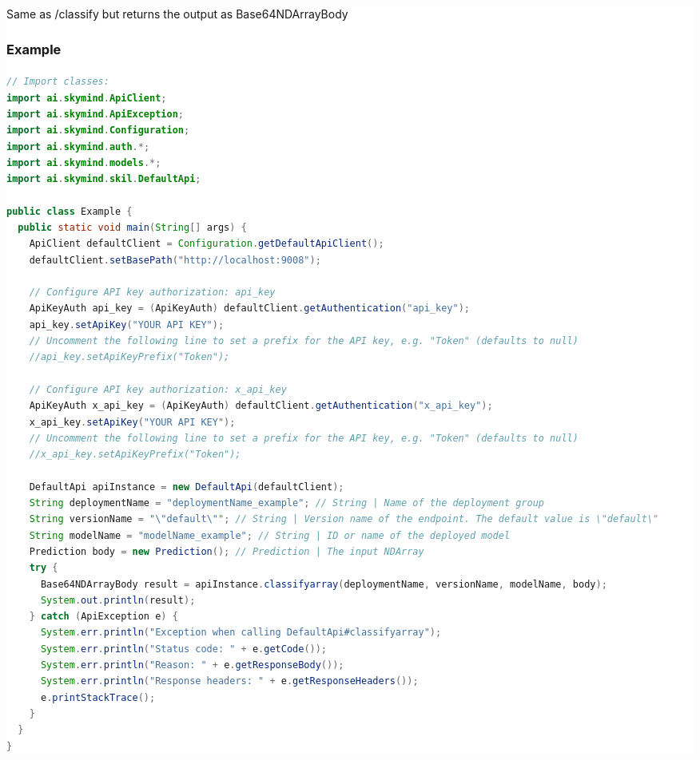 Same as /classify but returns the output as Base64NDArrayBody

### Example
```java
// Import classes:
import ai.skymind.ApiClient;
import ai.skymind.ApiException;
import ai.skymind.Configuration;
import ai.skymind.auth.*;
import ai.skymind.models.*;
import ai.skymind.skil.DefaultApi;

public class Example {
  public static void main(String[] args) {
    ApiClient defaultClient = Configuration.getDefaultApiClient();
    defaultClient.setBasePath("http://localhost:9008");
    
    // Configure API key authorization: api_key
    ApiKeyAuth api_key = (ApiKeyAuth) defaultClient.getAuthentication("api_key");
    api_key.setApiKey("YOUR API KEY");
    // Uncomment the following line to set a prefix for the API key, e.g. "Token" (defaults to null)
    //api_key.setApiKeyPrefix("Token");

    // Configure API key authorization: x_api_key
    ApiKeyAuth x_api_key = (ApiKeyAuth) defaultClient.getAuthentication("x_api_key");
    x_api_key.setApiKey("YOUR API KEY");
    // Uncomment the following line to set a prefix for the API key, e.g. "Token" (defaults to null)
    //x_api_key.setApiKeyPrefix("Token");

    DefaultApi apiInstance = new DefaultApi(defaultClient);
    String deploymentName = "deploymentName_example"; // String | Name of the deployment group
    String versionName = "\"default\""; // String | Version name of the endpoint. The default value is \"default\"
    String modelName = "modelName_example"; // String | ID or name of the deployed model
    Prediction body = new Prediction(); // Prediction | The input NDArray
    try {
      Base64NDArrayBody result = apiInstance.classifyarray(deploymentName, versionName, modelName, body);
      System.out.println(result);
    } catch (ApiException e) {
      System.err.println("Exception when calling DefaultApi#classifyarray");
      System.err.println("Status code: " + e.getCode());
      System.err.println("Reason: " + e.getResponseBody());
      System.err.println("Response headers: " + e.getResponseHeaders());
      e.printStackTrace();
    }
  }
}
```
